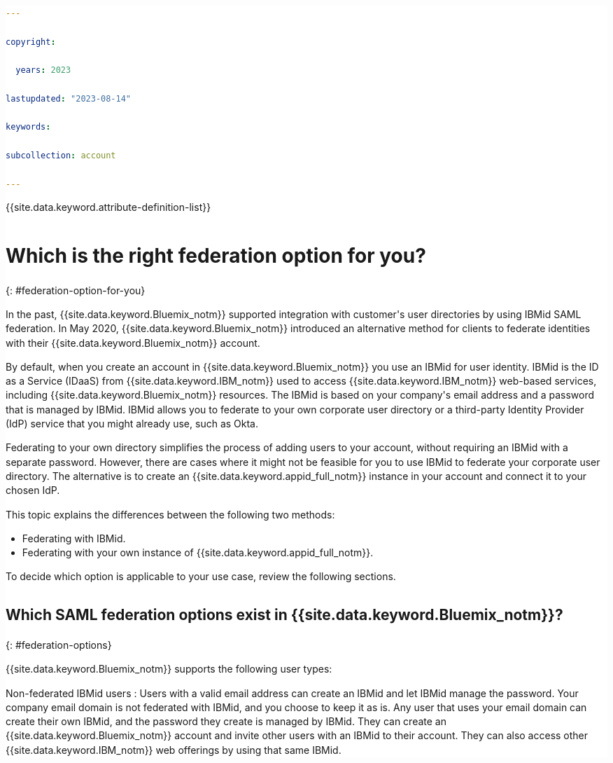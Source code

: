 ```yaml
---

copyright:

  years: 2023

lastupdated: "2023-08-14"

keywords:

subcollection: account

---
```


{{site.data.keyword.attribute-definition-list}}

# Which is the right federation option for you?
{: #federation-option-for-you}

In the past, {{site.data.keyword.Bluemix_notm}} supported integration with customer's user directories by using IBMid SAML federation. In May 2020, {{site.data.keyword.Bluemix_notm}} introduced an alternative method for clients to federate identities with their {{site.data.keyword.Bluemix_notm}} account.

By default, when you create an account in {{site.data.keyword.Bluemix_notm}} you use an IBMid for user identity. IBMid is the ID as a Service (IDaaS) from {{site.data.keyword.IBM_notm}} used to access {{site.data.keyword.IBM_notm}} web-based services, including {{site.data.keyword.Bluemix_notm}} resources. The IBMid is based on your company's email address and a password that is managed by IBMid. IBMid allows you to federate to your own corporate user directory or a third-party Identity Provider (IdP) service that you might already use, such as Okta.

Federating to your own directory simplifies the process of adding users to your account, without requiring an IBMid with a separate password. However, there are cases where it might not be feasible for you to use IBMid to federate your corporate user directory. The alternative is to create an {{site.data.keyword.appid_full_notm}} instance in your account and connect it to your chosen IdP.

This topic explains the differences between the following two methods:
   * Federating with IBMid.
   * Federating with your own instance of {{site.data.keyword.appid_full_notm}}.

To decide which option is applicable to your use case, review the following sections.

## Which SAML federation options exist in {{site.data.keyword.Bluemix_notm}}?
{: #federation-options}

{{site.data.keyword.Bluemix_notm}} supports the following user types:

Non-federated IBMid users
:   Users with a valid email address can create an IBMid and let IBMid manage the password. Your company email domain is not federated with IBMid, and you choose to keep it as is. Any user that uses your email domain can create their own IBMid, and the password they create is managed by IBMid. They can create an {{site.data.keyword.Bluemix_notm}} account and invite other users with an IBMid to their account. They can also access other {{site.data.keyword.IBM_notm}} web offerings by using that same IBMid.
